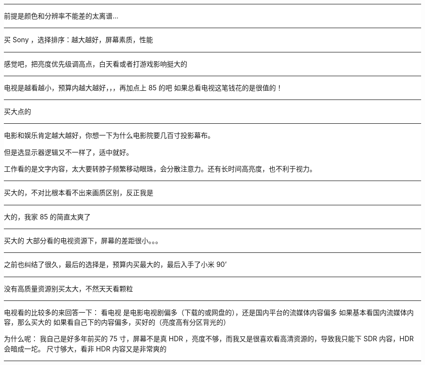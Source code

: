 ---------------------------------------------------

前提是颜色和分辨率不能差的太离谱...

---------------------------------------------------

买 Sony ，选择排序：越大越好，屏幕素质，性能

---------------------------------------------------

感觉吧，把亮度优先级调高点，白天看或者打游戏影响挺大的

---------------------------------------------------

电视是越看越小，预算内越大越好，，，再加点上 85 的吧 如果总看电视这笔钱花的是很值的！

---------------------------------------------------

买大点的

---------------------------------------------------

电影和娱乐肯定越大越好，你想一下为什么电影院要几百寸投影幕布。

但是选显示器逻辑又不一样了，适中就好。

工作看的是文字内容，太大要转脖子频繁移动眼珠，会分散注意力。还有长时间高亮度，也不利于视力。

---------------------------------------------------

买大的，不对比根本看不出来画质区别，反正我是

---------------------------------------------------

大的，我家 85 的简直太爽了

---------------------------------------------------

买大的 大部分看的电视资源下，屏幕的差距很小。。。

---------------------------------------------------

之前也纠结了很久，最后的选择是，预算内买最大的，最后入手了小米 90’

---------------------------------------------------

没有高质量资源别买太大，不然天天看颗粒

---------------------------------------------------

电视看的比较多的来回答一下：
看电视 是电影电视剧偏多（下载的或网盘的），还是国内平台的流媒体内容偏多
如果基本看国内流媒体内容，那么买大的
如果看自己下的内容偏多，买好的（亮度高有分区背光的）

为什么呢：
我自己是好多年前买的 75 寸，屏幕不是真 HDR ，亮度不够，而我又是很喜欢看高清资源的，导致我只能下 SDR 内容，HDR 会暗成一坨。
尺寸够大，看非 HDR 内容又是非常爽的

---------------------------------------------------
